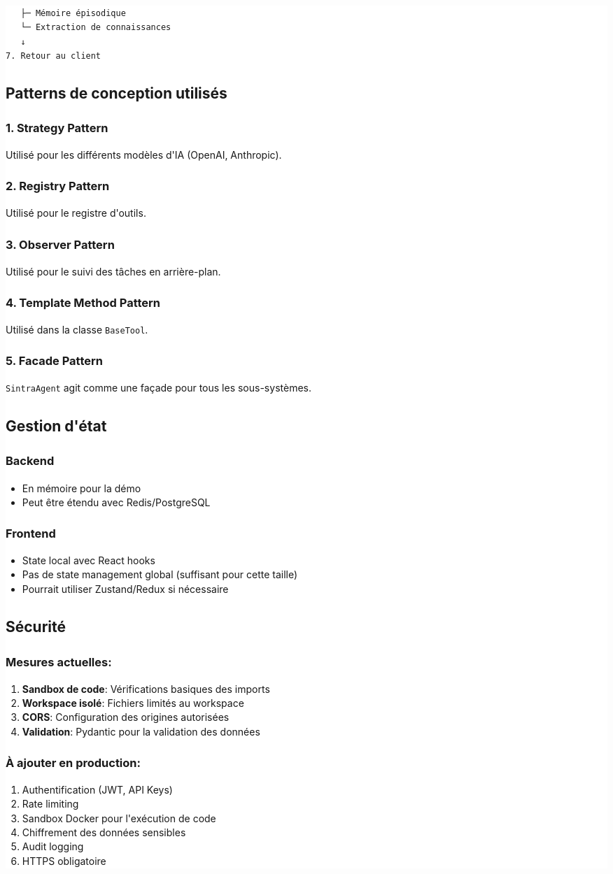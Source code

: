```
   ├─ Mémoire épisodique
   └─ Extraction de connaissances
   ↓
7. Retour au client
```

## Patterns de conception utilisés

### 1. Strategy Pattern
Utilisé pour les différents modèles d'IA (OpenAI, Anthropic).

### 2. Registry Pattern
Utilisé pour le registre d'outils.

### 3. Observer Pattern
Utilisé pour le suivi des tâches en arrière-plan.

### 4. Template Method Pattern
Utilisé dans la classe `BaseTool`.

### 5. Facade Pattern
`SintraAgent` agit comme une façade pour tous les sous-systèmes.

## Gestion d'état

### Backend
- En mémoire pour la démo
- Peut être étendu avec Redis/PostgreSQL

### Frontend
- State local avec React hooks
- Pas de state management global (suffisant pour cette taille)
- Pourrait utiliser Zustand/Redux si nécessaire

## Sécurité

### Mesures actuelles:
1. **Sandbox de code**: Vérifications basiques des imports
2. **Workspace isolé**: Fichiers limités au workspace
3. **CORS**: Configuration des origines autorisées
4. **Validation**: Pydantic pour la validation des données

### À ajouter en production:
1. Authentification (JWT, API Keys)
2. Rate limiting
3. Sandbox Docker pour l'exécution de code
4. Chiffrement des données sensibles
5. Audit logging
6. HTTPS obligatoire

